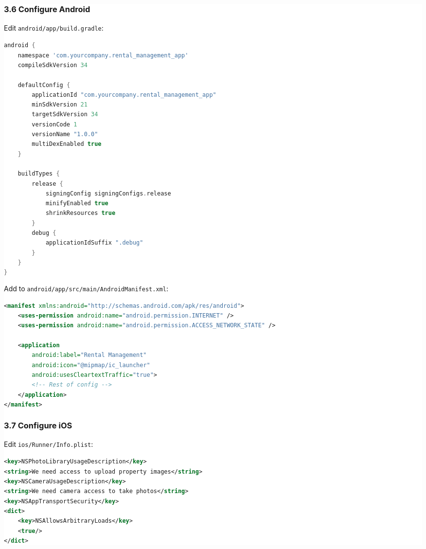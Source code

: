 ### 3.6 Configure Android

Edit `android/app/build.gradle`:

```gradle
android {
    namespace 'com.yourcompany.rental_management_app'
    compileSdkVersion 34
    
    defaultConfig {
        applicationId "com.yourcompany.rental_management_app"
        minSdkVersion 21
        targetSdkVersion 34
        versionCode 1
        versionName "1.0.0"
        multiDexEnabled true
    }
    
    buildTypes {
        release {
            signingConfig signingConfigs.release
            minifyEnabled true
            shrinkResources true
        }
        debug {
            applicationIdSuffix ".debug"
        }
    }
}
```

Add to `android/app/src/main/AndroidManifest.xml`:

```xml
<manifest xmlns:android="http://schemas.android.com/apk/res/android">
    <uses-permission android:name="android.permission.INTERNET" />
    <uses-permission android:name="android.permission.ACCESS_NETWORK_STATE" />
    
    <application
        android:label="Rental Management"
        android:icon="@mipmap/ic_launcher"
        android:usesCleartextTraffic="true">
        <!-- Rest of config -->
    </application>
</manifest>
```

### 3.7 Configure iOS

Edit `ios/Runner/Info.plist`:

```xml
<key>NSPhotoLibraryUsageDescription</key>
<string>We need access to upload property images</string>
<key>NSCameraUsageDescription</key>
<string>We need camera access to take photos</string>
<key>NSAppTransportSecurity</key>
<dict>
    <key>NSAllowsArbitraryLoads</key>
    <true/>
</dict>
```
